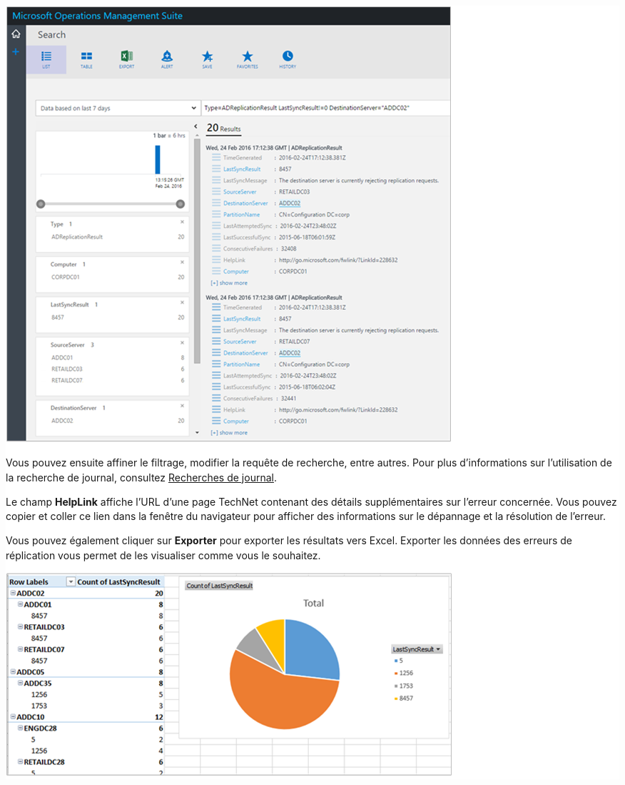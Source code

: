 ![Erreurs de l’état de la réplication AD dans les résultats de la recherche](./media/log-analytics-ad-replication-status/oms-ad-replication-search-details.png)

Vous pouvez ensuite affiner le filtrage, modifier la requête de recherche, entre autres. Pour plus d’informations sur l’utilisation de la recherche de journal, consultez [Recherches de journal](log-analytics-log-searches.md).

Le champ **HelpLink** affiche l’URL d’une page TechNet contenant des détails supplémentaires sur l’erreur concernée. Vous pouvez copier et coller ce lien dans la fenêtre du navigateur pour afficher des informations sur le dépannage et la résolution de l’erreur.

Vous pouvez également cliquer sur **Exporter** pour exporter les résultats vers Excel. Exporter les données des erreurs de réplication vous permet de les visualiser comme vous le souhaitez.

![Erreurs de l’état de réplication AD exportées dans Excel](./media/log-analytics-ad-replication-status/oms-ad-replication-export.png)
